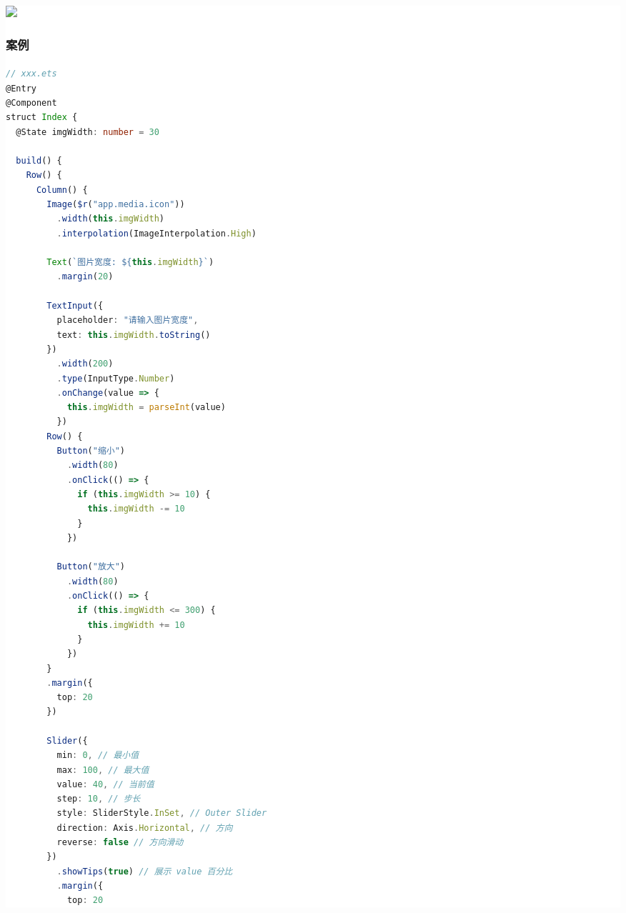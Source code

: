 ![](https://qiniu.waite.wang/202404182315827.png)

### 案例

```ts
// xxx.ets
@Entry
@Component
struct Index {
  @State imgWidth: number = 30

  build() {
    Row() {
      Column() {
        Image($r("app.media.icon"))
          .width(this.imgWidth)
          .interpolation(ImageInterpolation.High)

        Text(`图片宽度: ${this.imgWidth}`)
          .margin(20)

        TextInput({
          placeholder: "请输入图片宽度",
          text: this.imgWidth.toString()
        })
          .width(200)
          .type(InputType.Number)
          .onChange(value => {
            this.imgWidth = parseInt(value)
          })
        Row() {
          Button("缩小")
            .width(80)
            .onClick(() => {
              if (this.imgWidth >= 10) {
                this.imgWidth -= 10
              }
            })

          Button("放大")
            .width(80)
            .onClick(() => {
              if (this.imgWidth <= 300) {
                this.imgWidth += 10
              }
            })
        }
        .margin({
          top: 20
        })

        Slider({
          min: 0, // 最小值
          max: 100, // 最大值
          value: 40, // 当前值
          step: 10, // 步长
          style: SliderStyle.InSet, // Outer Slider
          direction: Axis.Horizontal, // 方向
          reverse: false // 方向滑动
        })
          .showTips(true) // 展示 value 百分比
          .margin({
            top: 20
```